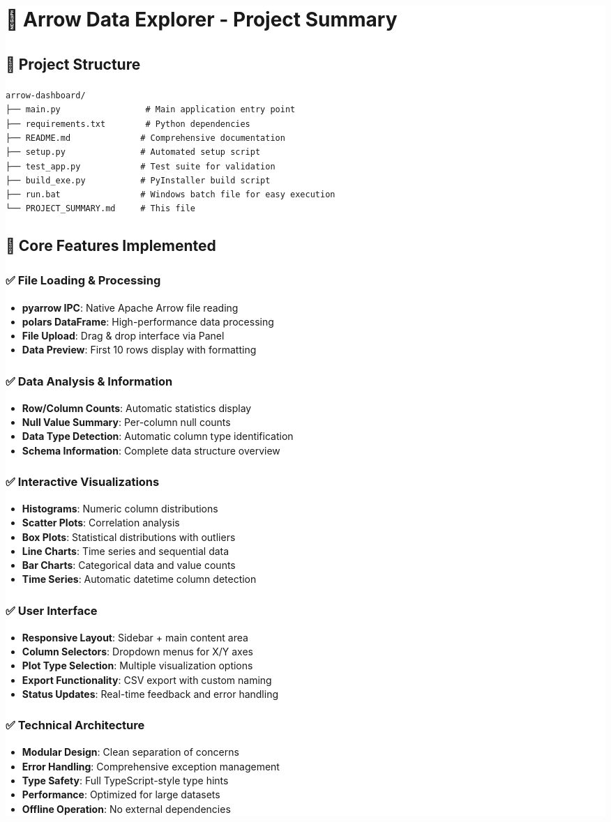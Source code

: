 # 🌿 Arrow Data Explorer - Project Summary

## 📁 Project Structure

```
arrow-dashboard/
├── main.py                 # Main application entry point
├── requirements.txt        # Python dependencies
├── README.md              # Comprehensive documentation
├── setup.py               # Automated setup script
├── test_app.py            # Test suite for validation
├── build_exe.py           # PyInstaller build script
├── run.bat                # Windows batch file for easy execution
└── PROJECT_SUMMARY.md     # This file
```

## 🎯 Core Features Implemented

### ✅ File Loading & Processing
- **pyarrow IPC**: Native Apache Arrow file reading
- **polars DataFrame**: High-performance data processing
- **File Upload**: Drag & drop interface via Panel
- **Data Preview**: First 10 rows display with formatting

### ✅ Data Analysis & Information
- **Row/Column Counts**: Automatic statistics display
- **Null Value Summary**: Per-column null counts
- **Data Type Detection**: Automatic column type identification
- **Schema Information**: Complete data structure overview

### ✅ Interactive Visualizations
- **Histograms**: Numeric column distributions
- **Scatter Plots**: Correlation analysis
- **Box Plots**: Statistical distributions with outliers
- **Line Charts**: Time series and sequential data
- **Bar Charts**: Categorical data and value counts
- **Time Series**: Automatic datetime column detection

### ✅ User Interface
- **Responsive Layout**: Sidebar + main content area
- **Column Selectors**: Dropdown menus for X/Y axes
- **Plot Type Selection**: Multiple visualization options
- **Export Functionality**: CSV export with custom naming
- **Status Updates**: Real-time feedback and error handling

### ✅ Technical Architecture
- **Modular Design**: Clean separation of concerns
- **Error Handling**: Comprehensive exception management
- **Type Safety**: Full TypeScript-style type hints
- **Performance**: Optimized for large datasets
- **Offline Operation**: No external dependencies
